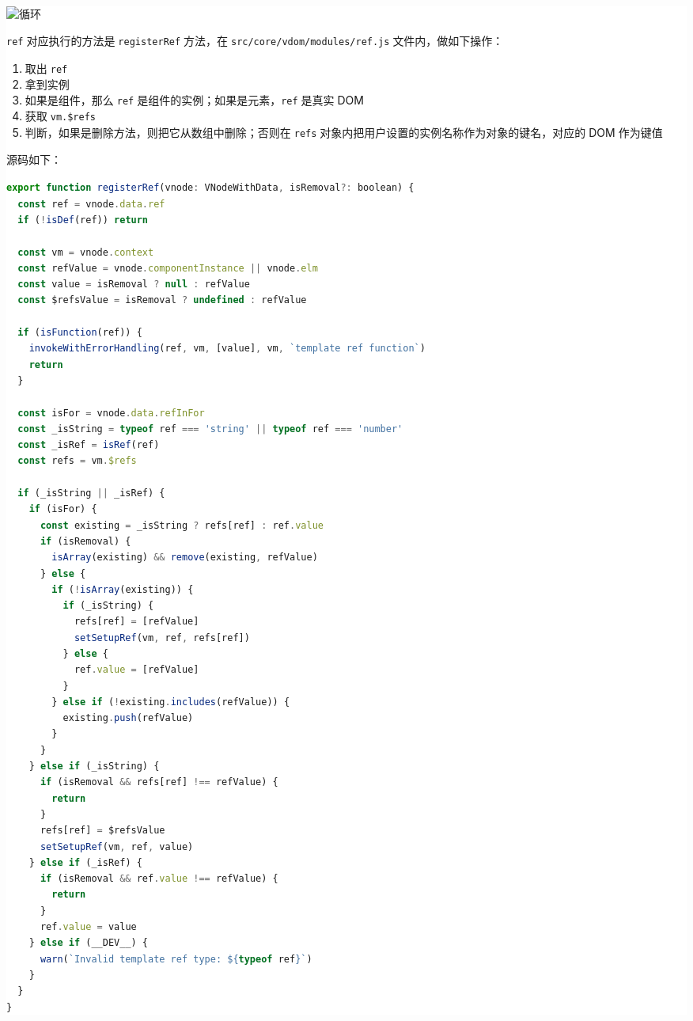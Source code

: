   ![循环](https://pic.imgdb.cn/item/65365d3cc458853aef92989f.jpg)

  `ref` 对应执行的方法是 `registerRef` 方法，在 `src/core/vdom/modules/ref.js` 文件内，做如下操作：

  1. 取出 `ref` 
  2. 拿到实例
  3. 如果是组件，那么 `ref` 是组件的实例；如果是元素，`ref` 是真实 DOM
  4. 获取 `vm.$refs` 
  5. 判断，如果是删除方法，则把它从数组中删除；否则在 `refs` 对象内把用户设置的实例名称作为对象的键名，对应的 DOM 作为键值

  源码如下：

  ```js
  export function registerRef(vnode: VNodeWithData, isRemoval?: boolean) {
    const ref = vnode.data.ref
    if (!isDef(ref)) return
  
    const vm = vnode.context
    const refValue = vnode.componentInstance || vnode.elm
    const value = isRemoval ? null : refValue
    const $refsValue = isRemoval ? undefined : refValue
  
    if (isFunction(ref)) {
      invokeWithErrorHandling(ref, vm, [value], vm, `template ref function`)
      return
    }
  
    const isFor = vnode.data.refInFor
    const _isString = typeof ref === 'string' || typeof ref === 'number'
    const _isRef = isRef(ref)
    const refs = vm.$refs
  
    if (_isString || _isRef) {
      if (isFor) {
        const existing = _isString ? refs[ref] : ref.value
        if (isRemoval) {
          isArray(existing) && remove(existing, refValue)
        } else {
          if (!isArray(existing)) {
            if (_isString) {
              refs[ref] = [refValue]
              setSetupRef(vm, ref, refs[ref])
            } else {
              ref.value = [refValue]
            }
          } else if (!existing.includes(refValue)) {
            existing.push(refValue)
          }
        }
      } else if (_isString) {
        if (isRemoval && refs[ref] !== refValue) {
          return
        }
        refs[ref] = $refsValue
        setSetupRef(vm, ref, value)
      } else if (_isRef) {
        if (isRemoval && ref.value !== refValue) {
          return
        }
        ref.value = value
      } else if (__DEV__) {
        warn(`Invalid template ref type: ${typeof ref}`)
      }
    }
  }
  ```